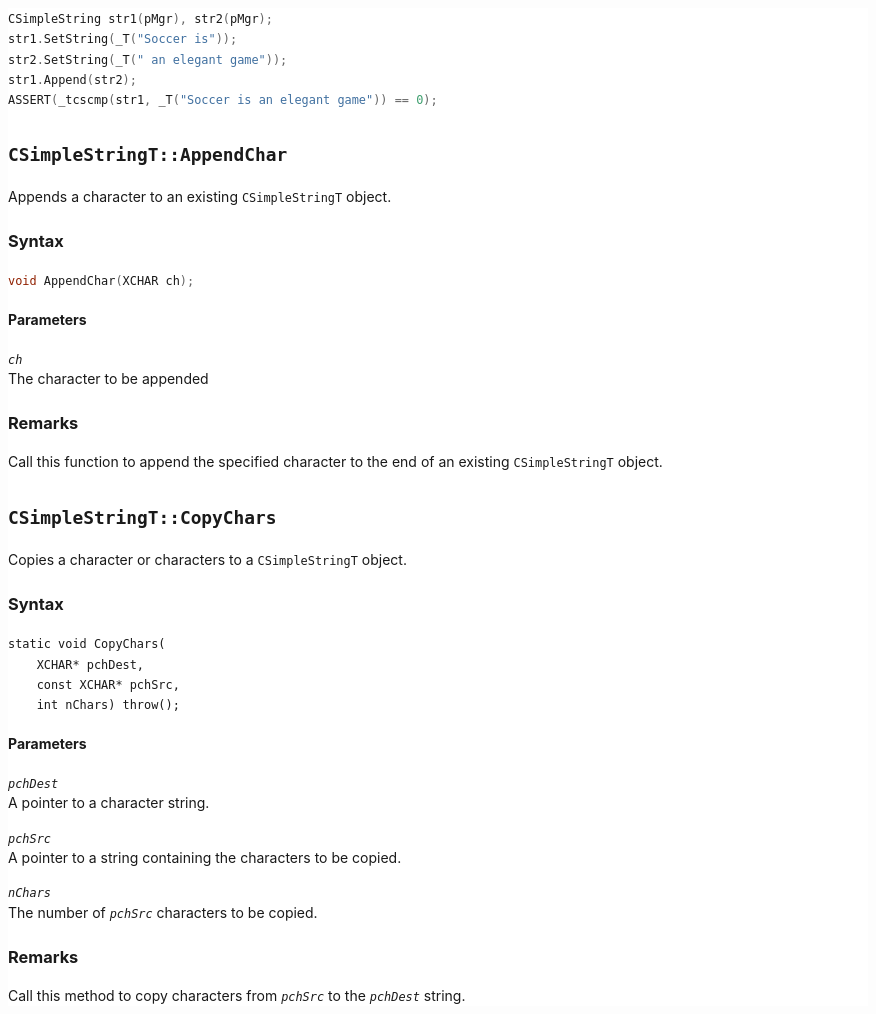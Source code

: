 ```cpp
CSimpleString str1(pMgr), str2(pMgr);
str1.SetString(_T("Soccer is"));
str2.SetString(_T(" an elegant game"));
str1.Append(str2);
ASSERT(_tcscmp(str1, _T("Soccer is an elegant game")) == 0);
```

## <a name="appendchar"></a> `CSimpleStringT::AppendChar`

Appends a character to an existing `CSimpleStringT` object.

### Syntax

```cpp
void AppendChar(XCHAR ch);
```

#### Parameters

*`ch`*<br/>
The character to be appended

### Remarks

Call this function to append the specified character to the end of an existing `CSimpleStringT` object.

## <a name="copychars"></a> `CSimpleStringT::CopyChars`

Copies a character or characters to a `CSimpleStringT` object.

### Syntax

```
static void CopyChars(
    XCHAR* pchDest,
    const XCHAR* pchSrc,
    int nChars) throw();
```

#### Parameters

*`pchDest`*<br/>
A pointer to a character string.

*`pchSrc`*<br/>
A pointer to a string containing the characters to be copied.

*`nChars`*<br/>
The number of *`pchSrc`* characters to be copied.

### Remarks

Call this method to copy characters from *`pchSrc`* to the *`pchDest`* string.
